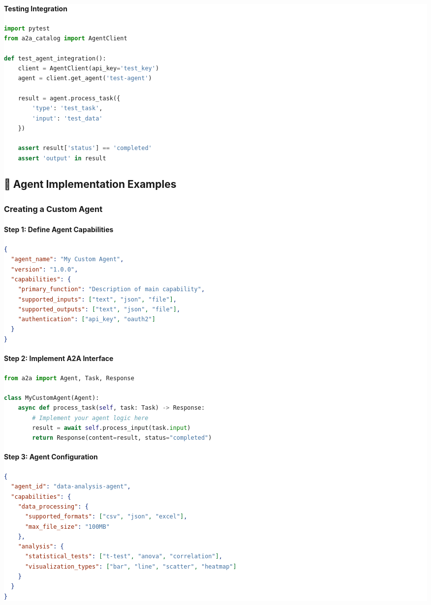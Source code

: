 #### Testing Integration
```python
import pytest
from a2a_catalog import AgentClient

def test_agent_integration():
    client = AgentClient(api_key='test_key')
    agent = client.get_agent('test-agent')
    
    result = agent.process_task({
        'type': 'test_task',
        'input': 'test_data'
    })
    
    assert result['status'] == 'completed'
    assert 'output' in result
```

## 🔧 Agent Implementation Examples

### Creating a Custom Agent

#### Step 1: Define Agent Capabilities
```json
{
  "agent_name": "My Custom Agent",
  "version": "1.0.0",
  "capabilities": {
    "primary_function": "Description of main capability",
    "supported_inputs": ["text", "json", "file"],
    "supported_outputs": ["text", "json", "file"],
    "authentication": ["api_key", "oauth2"]
  }
}
```

#### Step 2: Implement A2A Interface
```python
from a2a import Agent, Task, Response

class MyCustomAgent(Agent):
    async def process_task(self, task: Task) -> Response:
        # Implement your agent logic here
        result = await self.process_input(task.input)
        return Response(content=result, status="completed")
```

#### Step 3: Agent Configuration
```json
{
  "agent_id": "data-analysis-agent",
  "capabilities": {
    "data_processing": {
      "supported_formats": ["csv", "json", "excel"],
      "max_file_size": "100MB"
    },
    "analysis": {
      "statistical_tests": ["t-test", "anova", "correlation"],
      "visualization_types": ["bar", "line", "scatter", "heatmap"]
    }
  }
}
```
